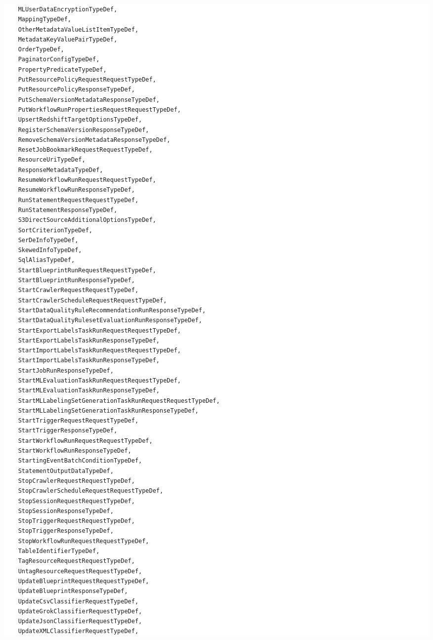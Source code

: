 ```python
    MLUserDataEncryptionTypeDef,
    MappingTypeDef,
    OtherMetadataValueListItemTypeDef,
    MetadataKeyValuePairTypeDef,
    OrderTypeDef,
    PaginatorConfigTypeDef,
    PropertyPredicateTypeDef,
    PutResourcePolicyRequestRequestTypeDef,
    PutResourcePolicyResponseTypeDef,
    PutSchemaVersionMetadataResponseTypeDef,
    PutWorkflowRunPropertiesRequestRequestTypeDef,
    UpsertRedshiftTargetOptionsTypeDef,
    RegisterSchemaVersionResponseTypeDef,
    RemoveSchemaVersionMetadataResponseTypeDef,
    ResetJobBookmarkRequestRequestTypeDef,
    ResourceUriTypeDef,
    ResponseMetadataTypeDef,
    ResumeWorkflowRunRequestRequestTypeDef,
    ResumeWorkflowRunResponseTypeDef,
    RunStatementRequestRequestTypeDef,
    RunStatementResponseTypeDef,
    S3DirectSourceAdditionalOptionsTypeDef,
    SortCriterionTypeDef,
    SerDeInfoTypeDef,
    SkewedInfoTypeDef,
    SqlAliasTypeDef,
    StartBlueprintRunRequestRequestTypeDef,
    StartBlueprintRunResponseTypeDef,
    StartCrawlerRequestRequestTypeDef,
    StartCrawlerScheduleRequestRequestTypeDef,
    StartDataQualityRuleRecommendationRunResponseTypeDef,
    StartDataQualityRulesetEvaluationRunResponseTypeDef,
    StartExportLabelsTaskRunRequestRequestTypeDef,
    StartExportLabelsTaskRunResponseTypeDef,
    StartImportLabelsTaskRunRequestRequestTypeDef,
    StartImportLabelsTaskRunResponseTypeDef,
    StartJobRunResponseTypeDef,
    StartMLEvaluationTaskRunRequestRequestTypeDef,
    StartMLEvaluationTaskRunResponseTypeDef,
    StartMLLabelingSetGenerationTaskRunRequestRequestTypeDef,
    StartMLLabelingSetGenerationTaskRunResponseTypeDef,
    StartTriggerRequestRequestTypeDef,
    StartTriggerResponseTypeDef,
    StartWorkflowRunRequestRequestTypeDef,
    StartWorkflowRunResponseTypeDef,
    StartingEventBatchConditionTypeDef,
    StatementOutputDataTypeDef,
    StopCrawlerRequestRequestTypeDef,
    StopCrawlerScheduleRequestRequestTypeDef,
    StopSessionRequestRequestTypeDef,
    StopSessionResponseTypeDef,
    StopTriggerRequestRequestTypeDef,
    StopTriggerResponseTypeDef,
    StopWorkflowRunRequestRequestTypeDef,
    TableIdentifierTypeDef,
    TagResourceRequestRequestTypeDef,
    UntagResourceRequestRequestTypeDef,
    UpdateBlueprintRequestRequestTypeDef,
    UpdateBlueprintResponseTypeDef,
    UpdateCsvClassifierRequestTypeDef,
    UpdateGrokClassifierRequestTypeDef,
    UpdateJsonClassifierRequestTypeDef,
    UpdateXMLClassifierRequestTypeDef,
```